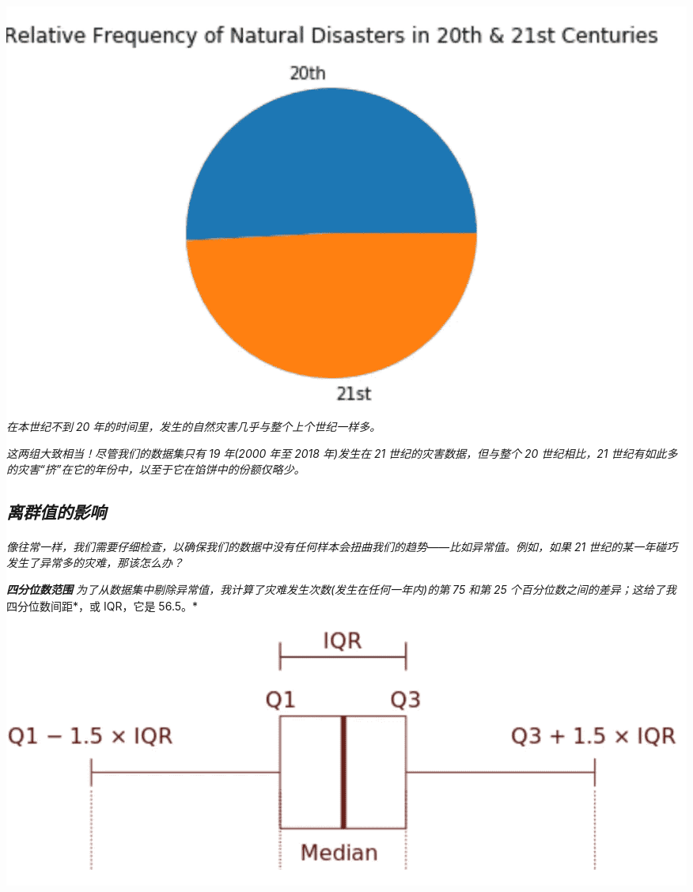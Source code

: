 *![](img/091d40f69918513bf76f96dd955cddee.png)*

*在本世纪不到 20 年的时间里，发生的自然灾害几乎与整个上个世纪一样多。*

*这两组大致相当！尽管我们的数据集只有 19 年(2000 年至 2018 年)发生在 21 世纪的灾害数据，但与整个 20 世纪相比，21 世纪有如此多的灾害“挤”在它的年份中，以至于它在馅饼中的份额仅略少。*

## ***离群值的影响***

*像往常一样，我们需要仔细检查，以确保我们的数据中没有任何样本会扭曲我们的趋势——比如异常值。例如，如果 21 世纪的某一年碰巧发生了异常多的灾难，那该怎么办？*

***四分位数范围**
为了从数据集中剔除异常值，我计算了灾难发生次数(发生在任何一年内)的第 75 和第 25 个百分位数之间的差异；这给了我*四分位数间距*，或 IQR，它是 56.5。*

*![](img/edd073cc903fe956d8c076146da8ffb7.png)*

